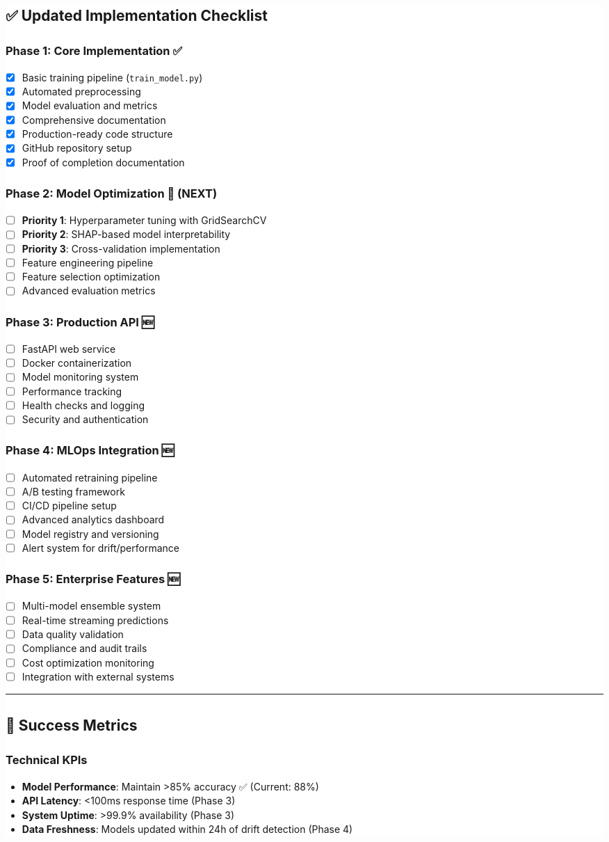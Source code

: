 ## ✅ Updated Implementation Checklist

### Phase 1: Core Implementation ✅
- [x] Basic training pipeline (`train_model.py`)
- [x] Automated preprocessing
- [x] Model evaluation and metrics
- [x] Comprehensive documentation
- [x] Production-ready code structure
- [x] GitHub repository setup
- [x] Proof of completion documentation

### Phase 2: Model Optimization 🔄 (NEXT)
- [ ] **Priority 1**: Hyperparameter tuning with GridSearchCV
- [ ] **Priority 2**: SHAP-based model interpretability  
- [ ] **Priority 3**: Cross-validation implementation
- [ ] Feature engineering pipeline
- [ ] Feature selection optimization
- [ ] Advanced evaluation metrics

### Phase 3: Production API 🆕
- [ ] FastAPI web service
- [ ] Docker containerization
- [ ] Model monitoring system
- [ ] Performance tracking
- [ ] Health checks and logging
- [ ] Security and authentication

### Phase 4: MLOps Integration 🆕
- [ ] Automated retraining pipeline
- [ ] A/B testing framework
- [ ] CI/CD pipeline setup
- [ ] Advanced analytics dashboard
- [ ] Model registry and versioning
- [ ] Alert system for drift/performance

### Phase 5: Enterprise Features 🆕
- [ ] Multi-model ensemble system
- [ ] Real-time streaming predictions
- [ ] Data quality validation
- [ ] Compliance and audit trails
- [ ] Cost optimization monitoring
- [ ] Integration with external systems

---

## 🎯 Success Metrics

### Technical KPIs
- **Model Performance**: Maintain >85% accuracy ✅ (Current: 88%)
- **API Latency**: <100ms response time (Phase 3)
- **System Uptime**: >99.9% availability (Phase 3)
- **Data Freshness**: Models updated within 24h of drift detection (Phase 4)
